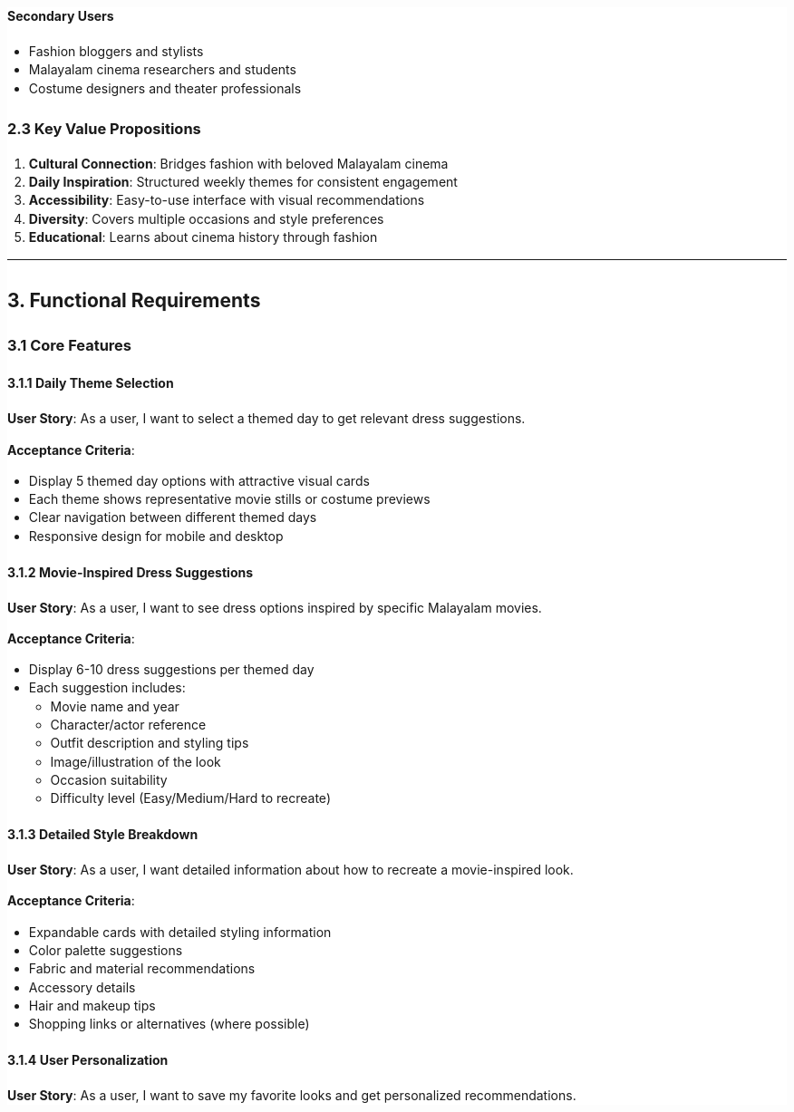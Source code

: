 #### Secondary Users
- Fashion bloggers and stylists
- Malayalam cinema researchers and students
- Costume designers and theater professionals

### 2.3 Key Value Propositions
1. **Cultural Connection**: Bridges fashion with beloved Malayalam cinema
2. **Daily Inspiration**: Structured weekly themes for consistent engagement
3. **Accessibility**: Easy-to-use interface with visual recommendations
4. **Diversity**: Covers multiple occasions and style preferences
5. **Educational**: Learns about cinema history through fashion

---

## 3. Functional Requirements

### 3.1 Core Features

#### 3.1.1 Daily Theme Selection
**User Story**: As a user, I want to select a themed day to get relevant dress suggestions.

**Acceptance Criteria**:
- Display 5 themed day options with attractive visual cards
- Each theme shows representative movie stills or costume previews
- Clear navigation between different themed days
- Responsive design for mobile and desktop

#### 3.1.2 Movie-Inspired Dress Suggestions
**User Story**: As a user, I want to see dress options inspired by specific Malayalam movies.

**Acceptance Criteria**:
- Display 6-10 dress suggestions per themed day
- Each suggestion includes:
  - Movie name and year
  - Character/actor reference
  - Outfit description and styling tips
  - Image/illustration of the look
  - Occasion suitability
  - Difficulty level (Easy/Medium/Hard to recreate)

#### 3.1.3 Detailed Style Breakdown
**User Story**: As a user, I want detailed information about how to recreate a movie-inspired look.

**Acceptance Criteria**:
- Expandable cards with detailed styling information
- Color palette suggestions
- Fabric and material recommendations
- Accessory details
- Hair and makeup tips
- Shopping links or alternatives (where possible)

#### 3.1.4 User Personalization
**User Story**: As a user, I want to save my favorite looks and get personalized recommendations.
